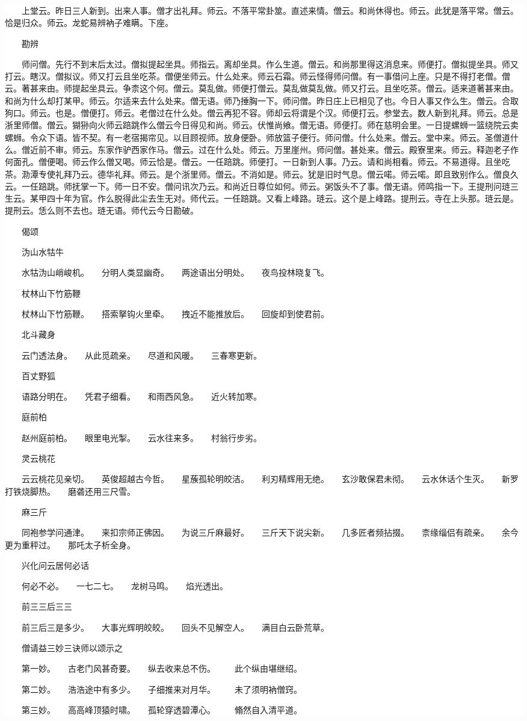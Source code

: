 　　上堂云。昨日三人新到。出来人事。僧才出礼拜。师云。不落平常卦筮。直述来情。僧云。和尚休得也。师云。此犹是落平常。僧云。恰是归众。师云。龙蛇易辨衲子难瞒。下座。

　　勘辨

　　师问僧。先行不到末后太过。僧拟提起坐具。师指云。离却坐具。作么生道。僧云。和尚那里得这消息来。师便打。僧拟提坐具。师又打云。瞎汉。僧拟议。师又打云且坐吃茶。僧便坐师云。什么处来。师云石霜。师云怪得师问僧。有一事借问上座。只是不得打老僧。僧云。著甚来由。师提起坐具云。争柰这个何。僧云。莫乱做。师便打僧云。莫乱做莫乱做。师又打云。且坐吃茶。僧云。适来道著甚来由。和尚为什么却打某甲。师云。尔适来去什么处来。僧无语。师乃捶胸一下。师问僧。昨日庄上已相见了也。今日人事又作么生。僧云。合取狗口。师云。也是。僧便打。师云。老僧过在什么处。僧云再犯不容。师却云将谓是个汉。师便打云。参堂去。数人新到礼拜。师云。总是浙里师僧。僧云。猢狲向火师云踣跳作么僧云今日得见和尚。师云。伏惟尚飨。僧无语。师便打。师在慈明会里。一日提螺蛳一篮绕院云卖螺蛳。令众下语。皆不契。有一老宿揭帘见。以目顾视师。放身便卧。师放篮子便行。师问僧。什么处来。僧云。堂中来。师云。圣僧道什么。僧近前不审。师云。东家作驴西家作马。僧云。过在什么处。师云。万里崖州。师问僧。甚处来。僧云。殿寮里来。师云。释迦老子作何面孔。僧便喝。师云作么僧又喝。师云恰是。僧云。一任踣跳。师便打。一日新到人事。乃云。请和尚相看。师云。不易道得。且坐吃茶。泐潭专使礼拜乃云。德华礼拜。师云。是个浙里师。僧云。不消如是。师云。犹是旧时气息。僧云喏。师云喏。即且致别作么。僧良久云。一任踣跳。师抚掌一下。师一日不安。僧问讯次乃云。和尚近日尊位如何。师云。粥饭头不了事。僧无语。师鸣指一下。王提刑问琏三生云。某甲四十年为官。作么脱得此尘去生无对。师代云。一任踣跳。又看上峰路。琏云。这个是上峰路。提刑云。寺在上头那。琏云是。提刑云。恁么则不去也。琏无语。师代云今日勘破。

　　偈颂


　　沩山水牯牛

　　水牯沩山峭峻机。　　分明人类显幽奇。　　两途语出分明处。　　夜鸟投林晓复飞。

　　杖林山下竹筋鞭

　　杖林山下竹筋鞭。　　搭索拏钩火里牵。　　拽近不能推放后。　　回旋却到使君前。

　　北斗藏身

　　云门透法身。　　从此觅疏亲。　　尽道和风暖。　　三春寒更新。

　　百丈野狐

　　语路分明在。　　凭君子细看。　　和雨西风急。　　近火转加寒。

　　庭前柏

　　赵州庭前柏。　　眼里电光掣。　　云水往来多。　　村翁行步劣。

　　灵云桃花

　　云云桃花见亲切。　　英俊超越古今哲。　　星蔟孤轮明皎洁。　　利刃精辉用无绝。　　玄沙敢保君未彻。　　云水休话个生灭。　　新罗打铁烧脚热。　　磨砻还用三尺雪。

　　麻三斤

　　同袍参学问通津。　　来扣宗师正佛因。　　为说三斤麻最好。　　三斤天下说尖新。　　几多匠者频拈掇。　　柰缘缁侣有疏亲。　　余今更为重秤过。　　那吒太子析全身。

　　兴化问云居何必话

　　何必不必。　　一七二七。　　龙树马鸣。　　焰光透出。

　　前三三后三三

　　前三后三是多少。　　大事光辉明皎皎。　　回头不见解空人。　　满目白云卧荒草。

　　僧请益三妙三诀师以颂示之

　　第一妙。　　古老门风甚奇要。　　纵去收来总不伤。
　　此个纵由堪继绍。

　　第二妙。　　浩浩途中有多少。　　子细推来对月华。
　　未了须明衲僧窍。

　　第三妙。　　高高峰顶猿时啸。　　孤轮穿透碧潭心。
　　翛然自入清平道。
